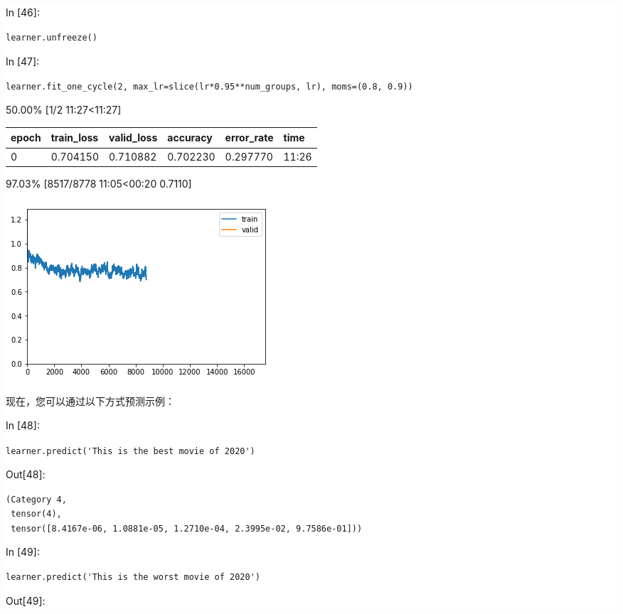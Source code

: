 In [46]:

```
learner.unfreeze()
```

In [47]:

```
learner.fit_one_cycle(2, max_lr=slice(lr*0.95**num_groups, lr), moms=(0.8, 0.9))
```

 50.00% [1/2 11:27<11:27]

| epoch | train_loss | valid_loss | accuracy | error_rate | time  |
| :---- | :--------- | :--------- | :------- | :--------- | :---- |
| 0     | 0.704150   | 0.710882   | 0.702230 | 0.297770   | 11:26 |



 97.03% [8517/8778 11:05<00:20 0.7110]

![img](imgs/__results___84_1.png)

现在，您可以通过以下方式预测示例：

In [48]:

```
learner.predict('This is the best movie of 2020')
```

Out[48]:

```
(Category 4,
 tensor(4),
 tensor([8.4167e-06, 1.0881e-05, 1.2710e-04, 2.3995e-02, 9.7586e-01]))
```

In [49]:

```
learner.predict('This is the worst movie of 2020')
```

Out[49]:

